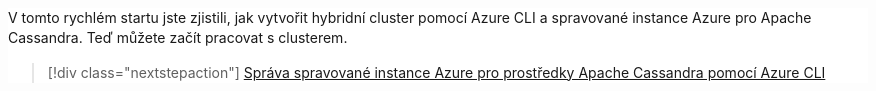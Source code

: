 V tomto rychlém startu jste zjistili, jak vytvořit hybridní cluster pomocí Azure CLI a spravované instance Azure pro Apache Cassandra. Teď můžete začít pracovat s clusterem.

> [!div class="nextstepaction"]
> [Správa spravované instance Azure pro prostředky Apache Cassandra pomocí Azure CLI](manage-resources-cli.md)
